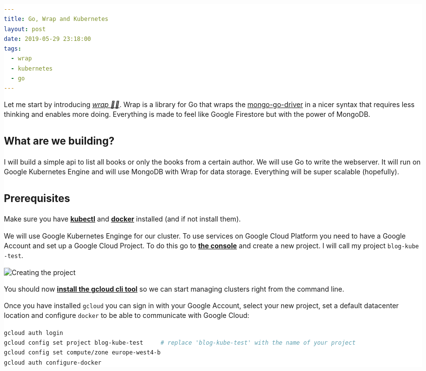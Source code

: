 ```yaml
---
title: Go, Wrap and Kubernetes
layout: post
date: 2019-05-29 23:18:00
tags:
  - wrap
  - kubernetes
  - go
---
```


<style>
img {
  width: 100%;
}
</style>

Let me start by introducing _[wrap 🍃🔥](https://github.com/lucacasonato/wrap)_. Wrap is a library for Go that wraps the [mongo-go-driver](https://github.com/mongodb/mongo-go-driver) in a nicer syntax that requires less thinking and enables more doing. Everything is made to feel like Google Firestore but with the power of MongoDB.

## What are we building?

I will build a simple api to list all books or only the books from a certain author. We will use Go to write the webserver. It will run on Google Kubernetes Engine and will use MongoDB with Wrap for data storage. Everything will be super scalable (hopefully).

## Prerequisites

Make sure you have **[kubectl](https://kubernetes.io/docs/tasks/tools/install-kubectl/)** and **[docker](https://docs.docker.com/install/)** installed (and if not install them).

We will use Google Kubernetes Enginge for our cluster. To use services on Google Cloud Platform you need to have a Google Account and set up a Google Cloud Project. To do this go to **[the console](https://console.cloud.google.com/)** and create a new project. I will call my project `blog-kube-test`.

![Creating the project](/images/go-wrap-and-kubernetes/create-google-cloud-project.jpg)

You should now **[install the gcloud cli tool](https://cloud.google.com/sdk/gcloud/)** so we can start managing clusters right from the command line.

Once you have installed `gcloud` you can sign in with your Google Account, select your new project, set a default datacenter location and configure `docker` to be able to communicate with Google Cloud:

```sh
gcloud auth login
gcloud config set project blog-kube-test     # replace 'blog-kube-test' with the name of your project
gcloud config set compute/zone europe-west4-b
gcloud auth configure-docker
```
